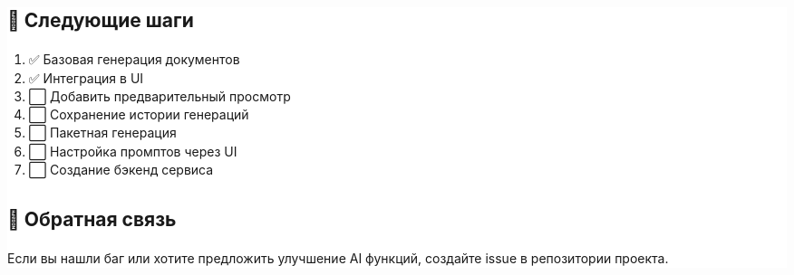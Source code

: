 ## 🎯 Следующие шаги

1. ✅ Базовая генерация документов
2. ✅ Интеграция в UI
3. ⬜ Добавить предварительный просмотр
4. ⬜ Сохранение истории генераций
5. ⬜ Пакетная генерация
6. ⬜ Настройка промптов через UI
7. ⬜ Создание бэкенд сервиса

## 📝 Обратная связь

Если вы нашли баг или хотите предложить улучшение AI функций, создайте issue в репозитории проекта.
